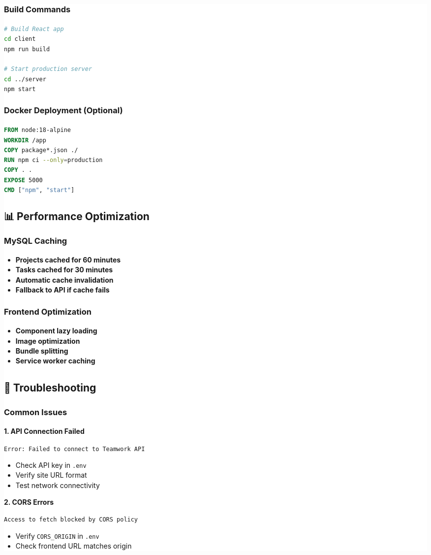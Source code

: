 ### Build Commands
```bash
# Build React app
cd client
npm run build

# Start production server
cd ../server
npm start
```

### Docker Deployment (Optional)
```dockerfile
FROM node:18-alpine
WORKDIR /app
COPY package*.json ./
RUN npm ci --only=production
COPY . .
EXPOSE 5000
CMD ["npm", "start"]
```

## 📊 Performance Optimization

### MySQL Caching
- **Projects cached for 60 minutes**
- **Tasks cached for 30 minutes**
- **Automatic cache invalidation**
- **Fallback to API if cache fails**

### Frontend Optimization
- **Component lazy loading**
- **Image optimization**
- **Bundle splitting**
- **Service worker caching**

## 🐛 Troubleshooting

### Common Issues

**1. API Connection Failed**
```
Error: Failed to connect to Teamwork API
```
- Check API key in `.env`
- Verify site URL format
- Test network connectivity

**2. CORS Errors**
```
Access to fetch blocked by CORS policy
```
- Verify `CORS_ORIGIN` in `.env`
- Check frontend URL matches origin
